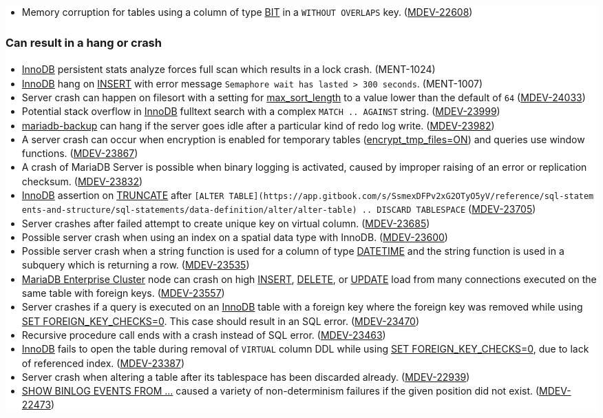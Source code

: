* Memory corruption for tables using a column of type [BIT](https://app.gitbook.com/s/SsmexDFPv2xG2OTyO5yV/reference/data-types/numeric-data-types/bit) in a `WITHOUT OVERLAPS` key. ([MDEV-22608](https://jira.mariadb.org/browse/MDEV-22608))

### Can result in a hang or crash

* [InnoDB](https://app.gitbook.com/s/SsmexDFPv2xG2OTyO5yV/server-usage/storage-engines/innodb) persistent stats analyze forces full scan which results in a lock crash. (MENT-1024)
* [InnoDB](https://app.gitbook.com/s/SsmexDFPv2xG2OTyO5yV/server-usage/storage-engines/innodb) hang on [INSERT](https://app.gitbook.com/s/SsmexDFPv2xG2OTyO5yV/reference/sql-statements/data-manipulation/inserting-loading-data/insert) with error message `Semaphore wait has lasted > 300 seconds`. (MENT-1007)
* Server crash can happen on filesort with a setting for [max\_sort\_length](https://app.gitbook.com/s/SsmexDFPv2xG2OTyO5yV/server-management/variables-and-modes/server-system-variables#max_sort_length) to a value lower than the default of `64` ([MDEV-24033](https://jira.mariadb.org/browse/MDEV-24033))
* Potential stack overflow in [InnoDB](https://app.gitbook.com/s/SsmexDFPv2xG2OTyO5yV/server-usage/storage-engines/innodb) fulltext search with a complex `MATCH .. AGAINST` string. ([MDEV-23999](https://jira.mariadb.org/browse/MDEV-23999))
* [mariadb-backup](../../10-5/broken-reference/) can hang if the server goes idle after a particular kind of redo log write. ([MDEV-23982](https://jira.mariadb.org/browse/MDEV-23982))
* A server crash can occur when encryption is enabled for temporary tables ([encrypt\_tmp\_files=ON](https://app.gitbook.com/s/SsmexDFPv2xG2OTyO5yV/server-management/variables-and-modes/server-system-variables#encrypt_tmp_files)) and queries use window functions. ([MDEV-23867](https://jira.mariadb.org/browse/MDEV-23867))
* A crash of MariaDB Server is possible when binary logging is activated, caused by improper raising of an error or replication checksum. ([MDEV-23832](https://jira.mariadb.org/browse/MDEV-23832))
* [InnoDB](https://app.gitbook.com/s/SsmexDFPv2xG2OTyO5yV/server-usage/storage-engines/innodb) assertion on [TRUNCATE](https://app.gitbook.com/s/SsmexDFPv2xG2OTyO5yV/reference/sql-functions/numeric-functions/truncate) after `[ALTER TABLE](https://app.gitbook.com/s/SsmexDFPv2xG2OTyO5yV/reference/sql-statements-and-structure/sql-statements/data-definition/alter/alter-table) .. DISCARD TABLESPACE` ([MDEV-23705](https://jira.mariadb.org/browse/MDEV-23705))
* Server crashes after failed attempt to create unique key on virtual column. ([MDEV-23685](https://jira.mariadb.org/browse/MDEV-23685))
* Possible server crash when using an index on a spatial data type with InnoDB. ([MDEV-23600](https://jira.mariadb.org/browse/MDEV-23600))
* Possible server crash when a string function is used for a column of type [DATETIME](https://app.gitbook.com/s/SsmexDFPv2xG2OTyO5yV/reference/data-types/date-and-time-data-types/datetime) and the string function is used in a subquery which is returning a row. ([MDEV-23535](https://jira.mariadb.org/browse/MDEV-23535))
* [MariaDB Enterprise Cluster](https://github.com/mariadb-corporation/docs-release-notes/blob/test/en/galera-cluster/README.md) node can crash on high [INSERT](https://app.gitbook.com/s/SsmexDFPv2xG2OTyO5yV/reference/sql-statements/data-manipulation/inserting-loading-data/insert), [DELETE](https://app.gitbook.com/s/SsmexDFPv2xG2OTyO5yV/reference/sql-statements/data-manipulation/changing-deleting-data/delete), or [UPDATE](https://app.gitbook.com/s/SsmexDFPv2xG2OTyO5yV/reference/sql-statements/data-manipulation/changing-deleting-data/update) load from many connections executed on the same table with foreign keys. ([MDEV-23557](https://jira.mariadb.org/browse/MDEV-23557))
* Server crashes if a query is executed on an [InnoDB](https://app.gitbook.com/s/SsmexDFPv2xG2OTyO5yV/server-usage/storage-engines/innodb) table with a foreign key where the foreign key was removed while using [SET FOREIGN\_KEY\_CHECKS=0](https://app.gitbook.com/s/SsmexDFPv2xG2OTyO5yV/server-management/variables-and-modes/server-system-variables#foreign_key_checks). This case should result in an SQL error. ([MDEV-23470](https://jira.mariadb.org/browse/MDEV-23470))
* Recursive procedure call ends with a crash instead of SQL error. ([MDEV-23463](https://jira.mariadb.org/browse/MDEV-23463))
* [InnoDB](https://app.gitbook.com/s/SsmexDFPv2xG2OTyO5yV/server-usage/storage-engines/innodb) fails to open the table during removal of `VIRTUAL` column DDL while using [SET FOREIGN\_KEY\_CHECKS=0](https://app.gitbook.com/s/SsmexDFPv2xG2OTyO5yV/server-management/variables-and-modes/server-system-variables#foreign_key_checks), due to lack of referenced index. ([MDEV-23387](https://jira.mariadb.org/browse/MDEV-23387))
* Server crash when altering a table after its tablespace has been discarded already. ([MDEV-22939](https://jira.mariadb.org/browse/MDEV-22939))
* [SHOW BINLOG EVENTS FROM ...](https://app.gitbook.com/s/SsmexDFPv2xG2OTyO5yV/reference/sql-statements/administrative-sql-statements/show/show-binlog-events) caused a variety of non-determinism failures if the given position did not exist. ([MDEV-22473](https://jira.mariadb.org/browse/MDEV-22473))